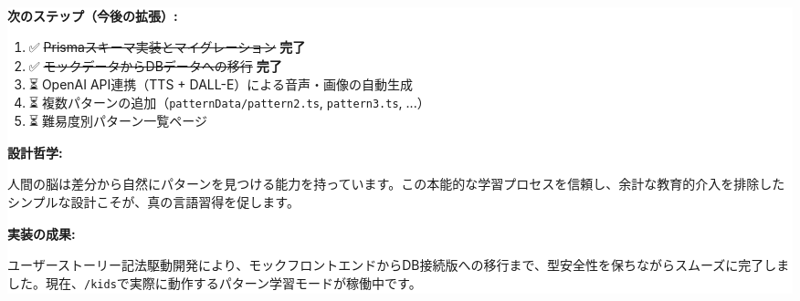 **次のステップ（今後の拡張）:**

1. ✅ ~~Prismaスキーマ実装とマイグレーション~~ **完了**
2. ✅ ~~モックデータからDBデータへの移行~~ **完了**
3. ⏳ OpenAI API連携（TTS + DALL-E）による音声・画像の自動生成
4. ⏳ 複数パターンの追加（`patternData/pattern2.ts`, `pattern3.ts`, ...）
5. ⏳ 難易度別パターン一覧ページ

**設計哲学:**

人間の脳は差分から自然にパターンを見つける能力を持っています。この本能的な学習プロセスを信頼し、余計な教育的介入を排除したシンプルな設計こそが、真の言語習得を促します。

**実装の成果:**

ユーザーストーリー記法駆動開発により、モックフロントエンドからDB接続版への移行まで、型安全性を保ちながらスムーズに完了しました。現在、`/kids`で実際に動作するパターン学習モードが稼働中です。
